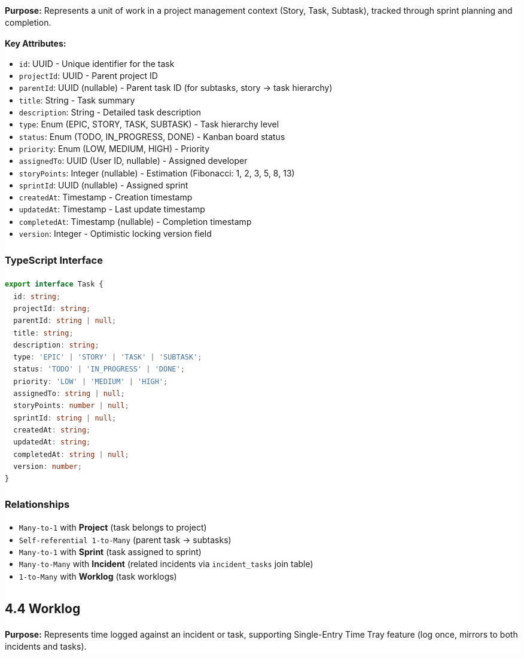 **Purpose:** Represents a unit of work in a project management context (Story, Task, Subtask), tracked through sprint planning and completion.

**Key Attributes:**
- `id`: UUID - Unique identifier for the task
- `projectId`: UUID - Parent project ID
- `parentId`: UUID (nullable) - Parent task ID (for subtasks, story → task hierarchy)
- `title`: String - Task summary
- `description`: String - Detailed task description
- `type`: Enum (EPIC, STORY, TASK, SUBTASK) - Task hierarchy level
- `status`: Enum (TODO, IN_PROGRESS, DONE) - Kanban board status
- `priority`: Enum (LOW, MEDIUM, HIGH) - Priority
- `assignedTo`: UUID (User ID, nullable) - Assigned developer
- `storyPoints`: Integer (nullable) - Estimation (Fibonacci: 1, 2, 3, 5, 8, 13)
- `sprintId`: UUID (nullable) - Assigned sprint
- `createdAt`: Timestamp - Creation timestamp
- `updatedAt`: Timestamp - Last update timestamp
- `completedAt`: Timestamp (nullable) - Completion timestamp
- `version`: Integer - Optimistic locking version field

### TypeScript Interface

```typescript
export interface Task {
  id: string;
  projectId: string;
  parentId: string | null;
  title: string;
  description: string;
  type: 'EPIC' | 'STORY' | 'TASK' | 'SUBTASK';
  status: 'TODO' | 'IN_PROGRESS' | 'DONE';
  priority: 'LOW' | 'MEDIUM' | 'HIGH';
  assignedTo: string | null;
  storyPoints: number | null;
  sprintId: string | null;
  createdAt: string;
  updatedAt: string;
  completedAt: string | null;
  version: number;
}
```

### Relationships
- `Many-to-1` with **Project** (task belongs to project)
- `Self-referential 1-to-Many` (parent task → subtasks)
- `Many-to-1` with **Sprint** (task assigned to sprint)
- `Many-to-Many` with **Incident** (related incidents via `incident_tasks` join table)
- `1-to-Many` with **Worklog** (task worklogs)

## 4.4 Worklog

**Purpose:** Represents time logged against an incident or task, supporting Single-Entry Time Tray feature (log once, mirrors to both incidents and tasks).
